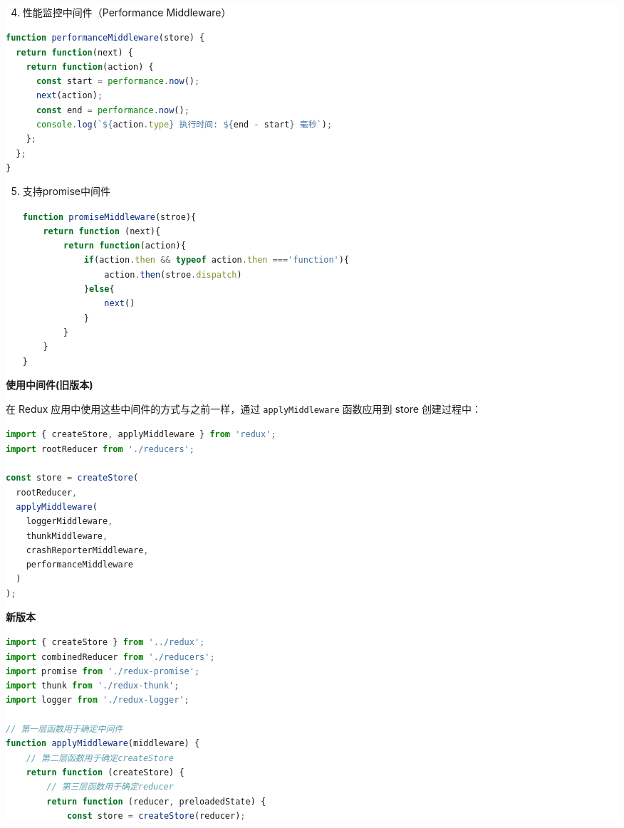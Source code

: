 4. 性能监控中间件（Performance Middleware）

```js
function performanceMiddleware(store) {
  return function(next) {
    return function(action) {
      const start = performance.now();
      next(action);
      const end = performance.now();
      console.log(`${action.type} 执行时间: ${end - start} 毫秒`);
    };
  };
}
```

5. 支持promise中间件

   ```js
   function promiseMiddleware(stroe){
       return function (next){
           return function(action){
               if(action.then && typeof action.then ==='function'){
                   action.then(stroe.dispatch)
               }else{
                   next()
               }
           }
       }
   }
   ```

   

**使用中间件(旧版本)**

在 Redux 应用中使用这些中间件的方式与之前一样，通过 `applyMiddleware` 函数应用到 store 创建过程中：

```js
import { createStore, applyMiddleware } from 'redux';
import rootReducer from './reducers';

const store = createStore(
  rootReducer,
  applyMiddleware(
    loggerMiddleware,
    thunkMiddleware,
    crashReporterMiddleware,
    performanceMiddleware
  )
);
```



**新版本**

```js
import { createStore } from '../redux';
import combinedReducer from './reducers';
import promise from './redux-promise';
import thunk from './redux-thunk';
import logger from './redux-logger';

// 第一层函数用于确定中间件
function applyMiddleware(middleware) {
    // 第二层函数用于确定createStore
    return function (createStore) {
        // 第三层函数用于确定reducer
        return function (reducer, preloadedState) {
            const store = createStore(reducer);
```